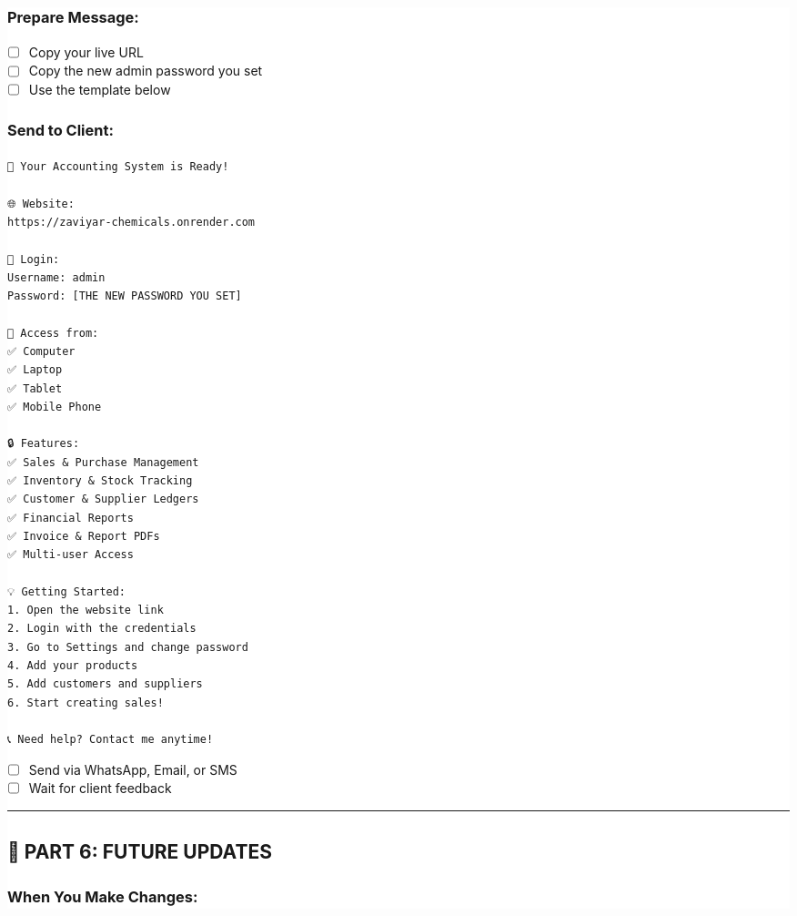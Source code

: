 ### **Prepare Message:**
- [ ] Copy your live URL
- [ ] Copy the new admin password you set
- [ ] Use the template below

### **Send to Client:**

```
🎉 Your Accounting System is Ready!

🌐 Website:
https://zaviyar-chemicals.onrender.com

🔐 Login:
Username: admin
Password: [THE NEW PASSWORD YOU SET]

📱 Access from:
✅ Computer
✅ Laptop
✅ Tablet
✅ Mobile Phone

🔒 Features:
✅ Sales & Purchase Management
✅ Inventory & Stock Tracking
✅ Customer & Supplier Ledgers
✅ Financial Reports
✅ Invoice & Report PDFs
✅ Multi-user Access

💡 Getting Started:
1. Open the website link
2. Login with the credentials
3. Go to Settings and change password
4. Add your products
5. Add customers and suppliers
6. Start creating sales!

📞 Need help? Contact me anytime!
```

- [ ] Send via WhatsApp, Email, or SMS
- [ ] Wait for client feedback

---

## 🔄 **PART 6: FUTURE UPDATES**

### **When You Make Changes:**
